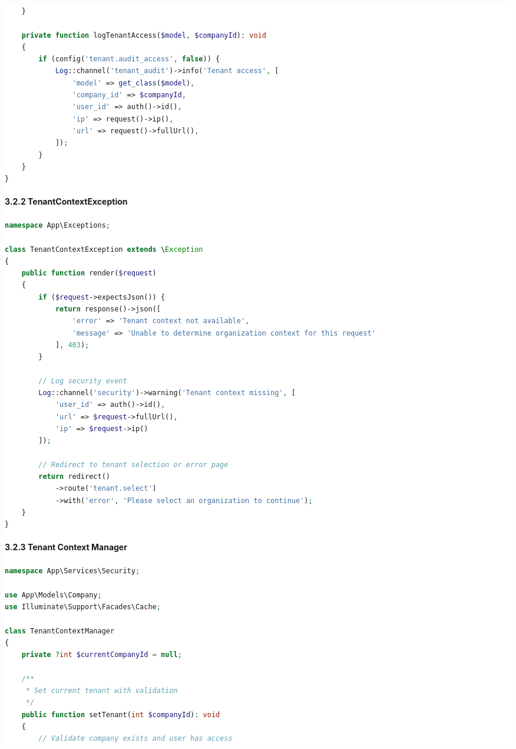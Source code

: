 ```php
    }
    
    private function logTenantAccess($model, $companyId): void
    {
        if (config('tenant.audit_access', false)) {
            Log::channel('tenant_audit')->info('Tenant access', [
                'model' => get_class($model),
                'company_id' => $companyId,
                'user_id' => auth()->id(),
                'ip' => request()->ip(),
                'url' => request()->fullUrl(),
            ]);
        }
    }
}
```

#### 3.2.2 TenantContextException
```php
namespace App\Exceptions;

class TenantContextException extends \Exception
{
    public function render($request)
    {
        if ($request->expectsJson()) {
            return response()->json([
                'error' => 'Tenant context not available',
                'message' => 'Unable to determine organization context for this request'
            ], 403);
        }
        
        // Log security event
        Log::channel('security')->warning('Tenant context missing', [
            'user_id' => auth()->id(),
            'url' => $request->fullUrl(),
            'ip' => $request->ip()
        ]);
        
        // Redirect to tenant selection or error page
        return redirect()
            ->route('tenant.select')
            ->with('error', 'Please select an organization to continue');
    }
}
```

#### 3.2.3 Tenant Context Manager
```php
namespace App\Services\Security;

use App\Models\Company;
use Illuminate\Support\Facades\Cache;

class TenantContextManager
{
    private ?int $currentCompanyId = null;
    
    /**
     * Set current tenant with validation
     */
    public function setTenant(int $companyId): void
    {
        // Validate company exists and user has access
```